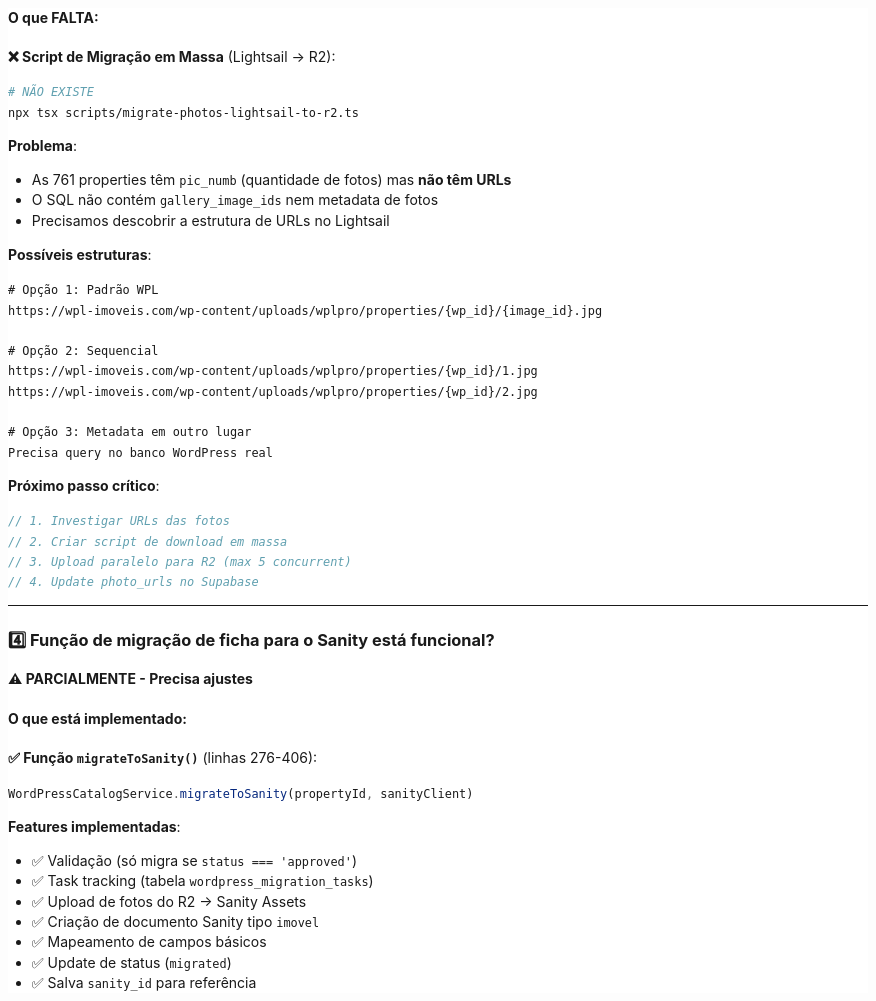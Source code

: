 #### O que **FALTA**:

**❌ Script de Migração em Massa** (Lightsail → R2):
```bash
# NÃO EXISTE
npx tsx scripts/migrate-photos-lightsail-to-r2.ts
```

**Problema**: 
- As 761 properties têm `pic_numb` (quantidade de fotos) mas **não têm URLs**
- O SQL não contém `gallery_image_ids` nem metadata de fotos
- Precisamos descobrir a estrutura de URLs no Lightsail

**Possíveis estruturas**:
```
# Opção 1: Padrão WPL
https://wpl-imoveis.com/wp-content/uploads/wplpro/properties/{wp_id}/{image_id}.jpg

# Opção 2: Sequencial
https://wpl-imoveis.com/wp-content/uploads/wplpro/properties/{wp_id}/1.jpg
https://wpl-imoveis.com/wp-content/uploads/wplpro/properties/{wp_id}/2.jpg

# Opção 3: Metadata em outro lugar
Precisa query no banco WordPress real
```

**Próximo passo crítico**:
```typescript
// 1. Investigar URLs das fotos
// 2. Criar script de download em massa
// 3. Upload paralelo para R2 (max 5 concurrent)
// 4. Update photo_urls no Supabase
```

---

### 4️⃣ Função de migração de ficha para o Sanity está funcional?

**⚠️  PARCIALMENTE - Precisa ajustes**

#### O que está implementado:

**✅ Função `migrateToSanity()`** (linhas 276-406):
```typescript
WordPressCatalogService.migrateToSanity(propertyId, sanityClient)
```

**Features implementadas**:
- ✅ Validação (só migra se `status === 'approved'`)
- ✅ Task tracking (tabela `wordpress_migration_tasks`)
- ✅ Upload de fotos do R2 → Sanity Assets
- ✅ Criação de documento Sanity tipo `imovel`
- ✅ Mapeamento de campos básicos
- ✅ Update de status (`migrated`)
- ✅ Salva `sanity_id` para referência
